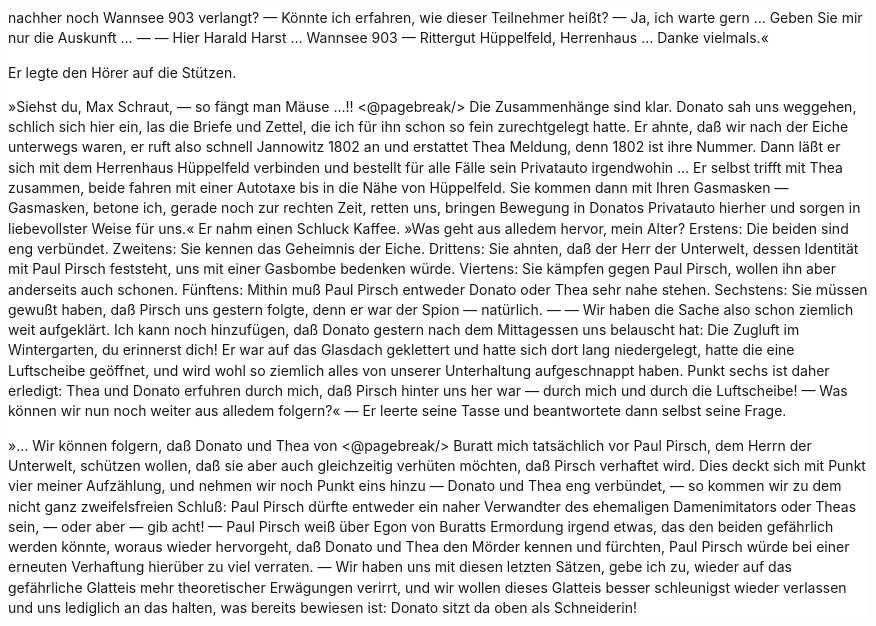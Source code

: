 nachher noch Wannsee 903 verlangt? — Könnte ich erfahren,
wie dieser Teilnehmer heißt? — Ja, ich warte gern …
Geben Sie mir nur die Auskunft … — — Hier Harald
Harst … Wannsee 903 — Rittergut Hüppelfeld, Herrenhaus
… Danke vielmals.«

Er legte den Hörer auf die Stützen.

»Siehst du, Max Schraut, — so fängt man Mäuse …!!
<@pagebreak/>
Die Zusammenhänge sind klar. Donato sah uns weggehen,
schlich sich hier ein, las die Briefe und Zettel, die ich für
ihn schon so fein zurechtgelegt hatte. Er ahnte, daß wir
nach der Eiche unterwegs waren, er ruft also schnell Jannowitz
1802 an und erstattet Thea Meldung, denn 1802 ist
ihre Nummer. Dann läßt er sich mit dem Herrenhaus Hüppelfeld
verbinden und bestellt für alle Fälle sein Privatauto
irgendwohin … Er selbst trifft mit Thea zusammen, beide
fahren mit einer Autotaxe bis in die Nähe von Hüppelfeld.
Sie kommen dann mit Ihren Gasmasken — Gasmasken,
betone ich, gerade noch zur rechten Zeit, retten uns, bringen
Bewegung in Donatos Privatauto hierher und sorgen in liebevollster
Weise für uns.« Er nahm einen Schluck Kaffee. »Was
geht aus alledem hervor, mein Alter? Erstens: Die beiden
sind eng verbündet. Zweitens: Sie kennen das Geheimnis
der Eiche. Drittens: Sie ahnten, daß der Herr der Unterwelt,
dessen Identität mit Paul Pirsch feststeht, uns mit
einer Gasbombe bedenken würde. Viertens: Sie kämpfen
gegen Paul Pirsch, wollen ihn aber anderseits auch schonen.
Fünftens: Mithin muß Paul Pirsch entweder Donato oder
Thea sehr nahe stehen. Sechstens: Sie müssen gewußt
haben, daß Pirsch uns gestern folgte, denn er war der Spion
— natürlich. — — Wir haben die Sache also schon ziemlich
weit aufgeklärt. Ich kann noch hinzufügen, daß Donato
gestern nach dem Mittagessen uns belauscht hat: Die Zugluft
im Wintergarten, du erinnerst dich! Er war auf das
Glasdach geklettert und hatte sich dort lang niedergelegt,
hatte die eine Luftscheibe geöffnet, und wird wohl so ziemlich
alles von unserer Unterhaltung aufgeschnappt haben.
Punkt sechs ist daher erledigt: Thea und Donato erfuhren
durch mich, daß Pirsch hinter uns her war — durch mich
und durch die Luftscheibe! — Was können wir nun noch
weiter aus alledem folgern?« — Er leerte seine Tasse und
beantwortete dann selbst seine Frage.

»… Wir können folgern, daß Donato und Thea von
<@pagebreak/>
Buratt mich tatsächlich vor Paul Pirsch, dem Herrn der
Unterwelt, schützen wollen, daß sie aber auch gleichzeitig
verhüten möchten, daß Pirsch verhaftet wird. Dies deckt
sich mit Punkt vier meiner Aufzählung, und nehmen wir
noch Punkt eins hinzu — Donato und Thea eng verbündet,
— so kommen wir zu dem nicht ganz zweifelsfreien Schluß:
Paul Pirsch dürfte entweder ein naher Verwandter des
ehemaligen Damenimitators oder Theas sein, — oder aber
— gib acht! — Paul Pirsch weiß über Egon von Buratts
Ermordung irgend etwas, das den beiden gefährlich werden
könnte, woraus wieder hervorgeht, daß Donato und Thea
den Mörder kennen und fürchten, Paul Pirsch würde bei
einer erneuten Verhaftung hierüber zu viel verraten. —
Wir haben uns mit diesen letzten Sätzen, gebe ich zu, wieder
auf das gefährliche Glatteis mehr theoretischer Erwägungen
verirrt, und wir wollen dieses Glatteis besser schleunigst
wieder verlassen und uns lediglich an das halten, was
bereits bewiesen ist: Donato sitzt da oben als Schneiderin!